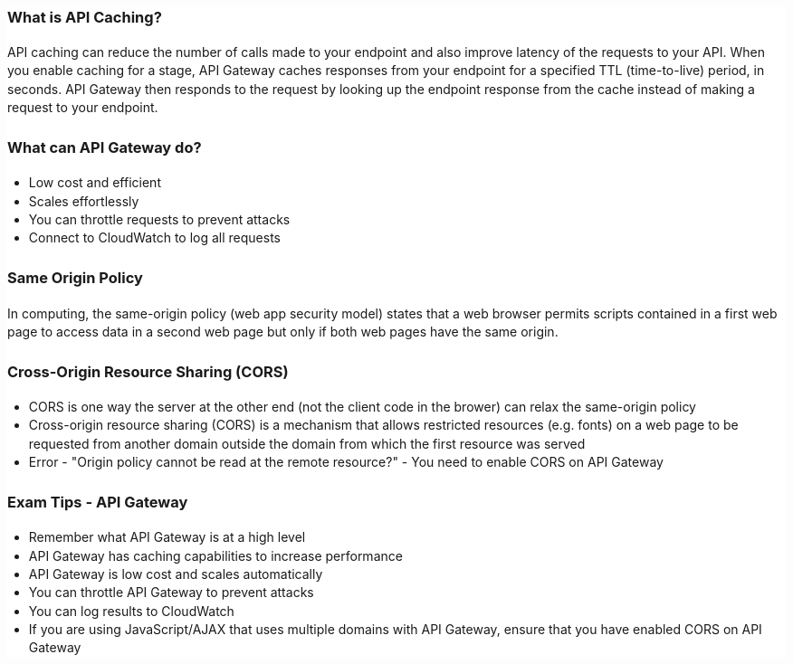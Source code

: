 ### What is API Caching?
API caching can reduce the number of calls made to your endpoint and also improve latency of the requests to your API. When you enable caching for a stage, API Gateway caches responses from your endpoint for a specified TTL (time-to-live) period, in seconds. API Gateway then responds to the request by looking up the endpoint response from the cache instead of making a request to your endpoint.

### What can API Gateway do?
* Low cost and efficient
* Scales effortlessly
* You can throttle requests to prevent attacks
* Connect to CloudWatch to log all requests

### Same Origin Policy
In computing, the same-origin policy (web app security model) states that a web browser permits scripts contained in a first web page to access data in a second web page but only if both web pages have the same origin.

### Cross-Origin Resource Sharing (CORS)
* CORS is one way the server at the other end (not the client code in the brower) can relax the same-origin policy
* Cross-origin resource sharing (CORS) is a mechanism that allows restricted resources (e.g. fonts) on a web page to be requested from another domain outside the domain from which the first resource was served
* Error - "Origin policy cannot be read at the remote resource?" - You need to enable CORS on API Gateway

### Exam Tips - API Gateway
* Remember what API Gateway is at a high level
* API Gateway has caching capabilities to increase performance
* API Gateway is low cost and scales automatically
* You can throttle API Gateway to prevent attacks
* You can log results to CloudWatch
* If you are using JavaScript/AJAX that uses multiple domains with API Gateway, ensure that you have enabled CORS on API Gateway
